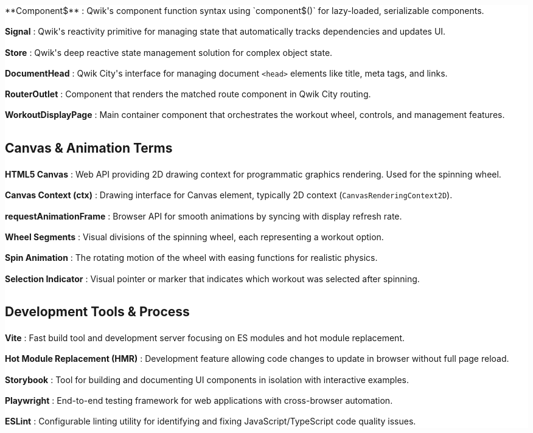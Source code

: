 **Component$**
: Qwik's component function syntax using `component$()` for lazy-loaded, serializable components.

**Signal**
: Qwik's reactivity primitive for managing state that automatically tracks dependencies and updates UI.

**Store**
: Qwik's deep reactive state management solution for complex object state.

**DocumentHead**
: Qwik City's interface for managing document `<head>` elements like title, meta tags, and links.

**RouterOutlet**
: Component that renders the matched route component in Qwik City routing.

**WorkoutDisplayPage**
: Main container component that orchestrates the workout wheel, controls, and management features.

## Canvas & Animation Terms

**HTML5 Canvas**
: Web API providing 2D drawing context for programmatic graphics rendering. Used for the spinning wheel.

**Canvas Context (ctx)**
: Drawing interface for Canvas element, typically 2D context (`CanvasRenderingContext2D`).

**requestAnimationFrame**
: Browser API for smooth animations by syncing with display refresh rate.

**Wheel Segments**
: Visual divisions of the spinning wheel, each representing a workout option.

**Spin Animation**
: The rotating motion of the wheel with easing functions for realistic physics.

**Selection Indicator**
: Visual pointer or marker that indicates which workout was selected after spinning.

## Development Tools & Process

**Vite**
: Fast build tool and development server focusing on ES modules and hot module replacement.

**Hot Module Replacement (HMR)**
: Development feature allowing code changes to update in browser without full page reload.

**Storybook**
: Tool for building and documenting UI components in isolation with interactive examples.

**Playwright**
: End-to-end testing framework for web applications with cross-browser automation.

**ESLint**
: Configurable linting utility for identifying and fixing JavaScript/TypeScript code quality issues.
